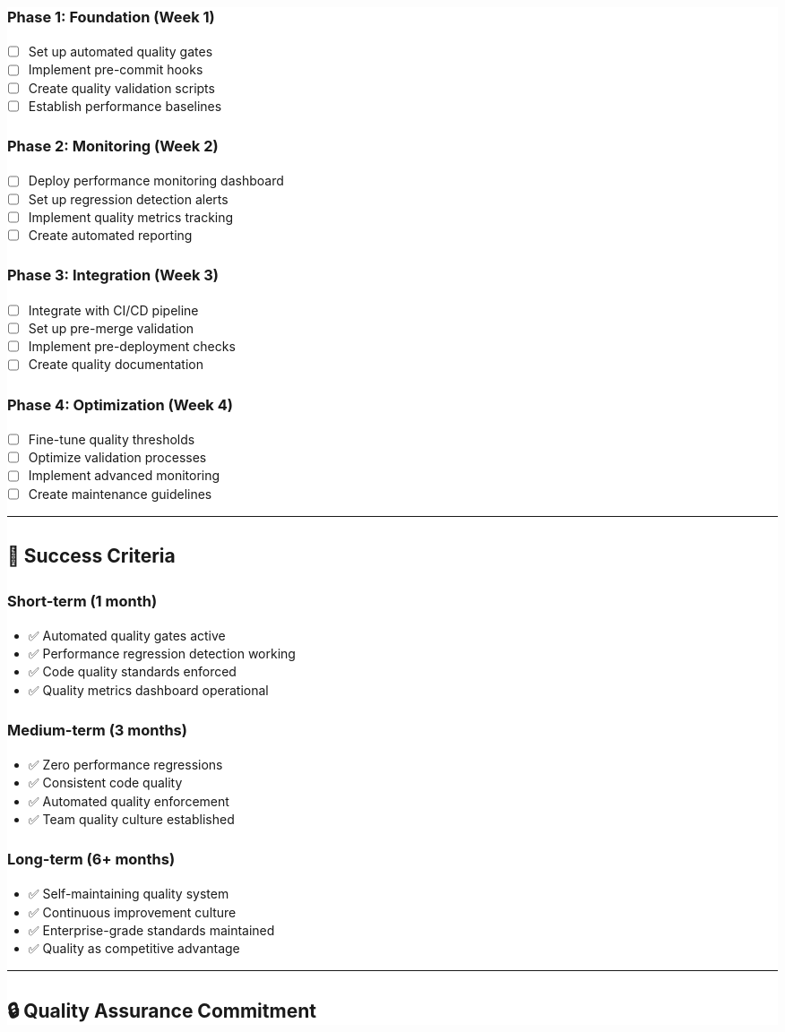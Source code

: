 ### **Phase 1: Foundation (Week 1)**
- [ ] Set up automated quality gates
- [ ] Implement pre-commit hooks
- [ ] Create quality validation scripts
- [ ] Establish performance baselines

### **Phase 2: Monitoring (Week 2)**
- [ ] Deploy performance monitoring dashboard
- [ ] Set up regression detection alerts
- [ ] Implement quality metrics tracking
- [ ] Create automated reporting

### **Phase 3: Integration (Week 3)**
- [ ] Integrate with CI/CD pipeline
- [ ] Set up pre-merge validation
- [ ] Implement pre-deployment checks
- [ ] Create quality documentation

### **Phase 4: Optimization (Week 4)**
- [ ] Fine-tune quality thresholds
- [ ] Optimize validation processes
- [ ] Implement advanced monitoring
- [ ] Create maintenance guidelines

---

## 🎯 Success Criteria

### **Short-term (1 month)**
- ✅ Automated quality gates active
- ✅ Performance regression detection working
- ✅ Code quality standards enforced
- ✅ Quality metrics dashboard operational

### **Medium-term (3 months)**
- ✅ Zero performance regressions
- ✅ Consistent code quality
- ✅ Automated quality enforcement
- ✅ Team quality culture established

### **Long-term (6+ months)**
- ✅ Self-maintaining quality system
- ✅ Continuous improvement culture
- ✅ Enterprise-grade standards maintained
- ✅ Quality as competitive advantage

---

## 🔒 Quality Assurance Commitment
